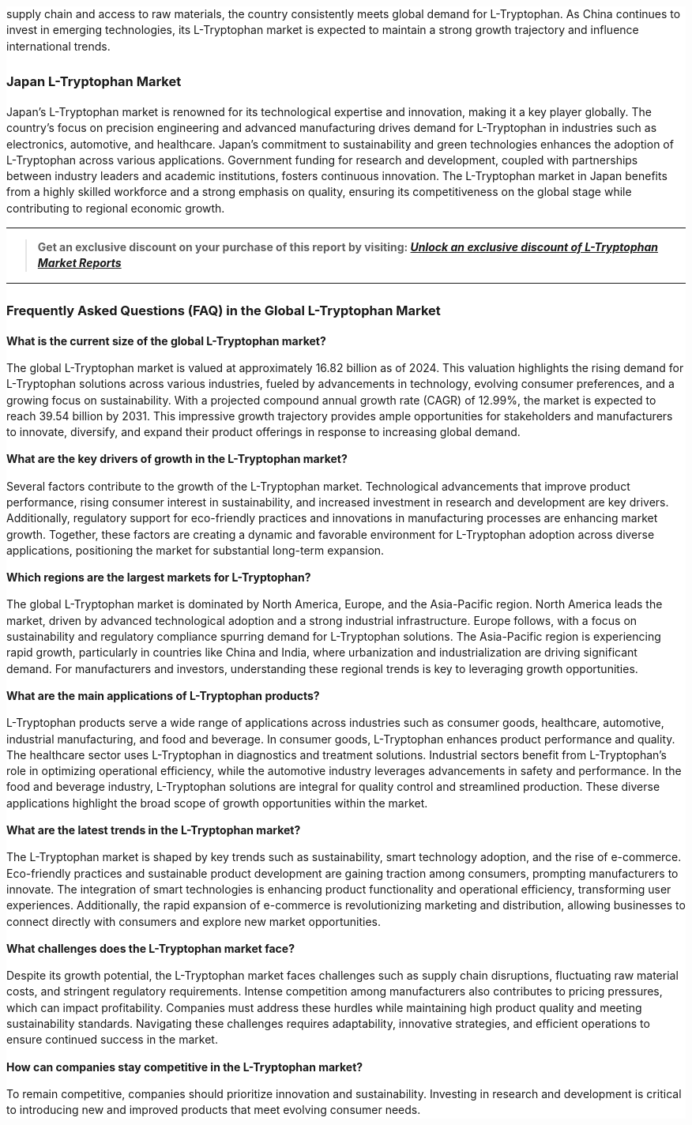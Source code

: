 supply chain and access to raw materials, the country consistently meets global demand for L-Tryptophan. As China continues to invest in emerging technologies, its L-Tryptophan market is expected to maintain a strong growth trajectory and influence international trends.</p><h3>Japan L-Tryptophan Market</h3><p>Japan&rsquo;s L-Tryptophan market is renowned for its technological expertise and innovation, making it a key player globally. The country&rsquo;s focus on precision engineering and advanced manufacturing drives demand for L-Tryptophan in industries such as electronics, automotive, and healthcare. Japan&rsquo;s commitment to sustainability and green technologies enhances the adoption of L-Tryptophan across various applications. Government funding for research and development, coupled with partnerships between industry leaders and academic institutions, fosters continuous innovation. The L-Tryptophan market in Japan benefits from a highly skilled workforce and a strong emphasis on quality, ensuring its competitiveness on the global stage while contributing to regional economic growth.</p><hr /><blockquote><p><strong>Get an exclusive discount on your purchase of this report by visiting: <em><a href="://marketresearchpulse.com/ask-for-discount/149946?utm_source=Github&amp;utm_medium=0111">Unlock an exclusive discount of L-Tryptophan Market Reports</a></em>&nbsp;</strong></p></blockquote><hr /><h3>Frequently Asked Questions (FAQ) in the Global L-Tryptophan Market</h3><p><strong>What is the current size of the global L-Tryptophan market?</strong></p><p>The global L-Tryptophan market is valued at approximately 16.82 billion as of 2024. This valuation highlights the rising demand for L-Tryptophan solutions across various industries, fueled by advancements in technology, evolving consumer preferences, and a growing focus on sustainability. With a projected compound annual growth rate (CAGR) of 12.99%, the market is expected to reach 39.54 billion by 2031. This impressive growth trajectory provides ample opportunities for stakeholders and manufacturers to innovate, diversify, and expand their product offerings in response to increasing global demand.</p><p><strong>What are the key drivers of growth in the L-Tryptophan market?</strong></p><p>Several factors contribute to the growth of the L-Tryptophan market. Technological advancements that improve product performance, rising consumer interest in sustainability, and increased investment in research and development are key drivers. Additionally, regulatory support for eco-friendly practices and innovations in manufacturing processes are enhancing market growth. Together, these factors are creating a dynamic and favorable environment for L-Tryptophan adoption across diverse applications, positioning the market for substantial long-term expansion.</p><p><strong>Which regions are the largest markets for L-Tryptophan?</strong></p><p>The global L-Tryptophan market is dominated by North America, Europe, and the Asia-Pacific region. North America leads the market, driven by advanced technological adoption and a strong industrial infrastructure. Europe follows, with a focus on sustainability and regulatory compliance spurring demand for L-Tryptophan solutions. The Asia-Pacific region is experiencing rapid growth, particularly in countries like China and India, where urbanization and industrialization are driving significant demand. For manufacturers and investors, understanding these regional trends is key to leveraging growth opportunities.</p><p><strong>What are the main applications of L-Tryptophan products?</strong></p><p>L-Tryptophan products serve a wide range of applications across industries such as consumer goods, healthcare, automotive, industrial manufacturing, and food and beverage. In consumer goods, L-Tryptophan enhances product performance and quality. The healthcare sector uses L-Tryptophan in diagnostics and treatment solutions. Industrial sectors benefit from L-Tryptophan&rsquo;s role in optimizing operational efficiency, while the automotive industry leverages advancements in safety and performance. In the food and beverage industry, L-Tryptophan solutions are integral for quality control and streamlined production. These diverse applications highlight the broad scope of growth opportunities within the market.</p><p><strong>What are the latest trends in the L-Tryptophan market?</strong></p><p>The L-Tryptophan market is shaped by key trends such as sustainability, smart technology adoption, and the rise of e-commerce. Eco-friendly practices and sustainable product development are gaining traction among consumers, prompting manufacturers to innovate. The integration of smart technologies is enhancing product functionality and operational efficiency, transforming user experiences. Additionally, the rapid expansion of e-commerce is revolutionizing marketing and distribution, allowing businesses to connect directly with consumers and explore new market opportunities.</p><p><strong>What challenges does the L-Tryptophan market face?</strong></p><p>Despite its growth potential, the L-Tryptophan market faces challenges such as supply chain disruptions, fluctuating raw material costs, and stringent regulatory requirements. Intense competition among manufacturers also contributes to pricing pressures, which can impact profitability. Companies must address these hurdles while maintaining high product quality and meeting sustainability standards. Navigating these challenges requires adaptability, innovative strategies, and efficient operations to ensure continued success in the market.</p><p><strong>How can companies stay competitive in the L-Tryptophan market?</strong></p><p>To remain competitive, companies should prioritize innovation and sustainability. Investing in research and development is critical to introducing new and improved products that meet evolving consumer needs.